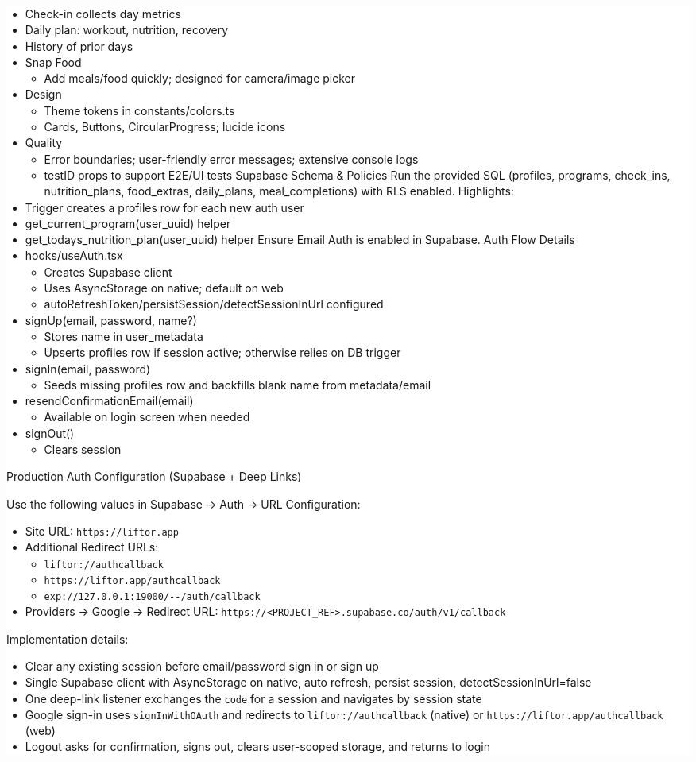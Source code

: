   - Check-in collects day metrics
  - Daily plan: workout, nutrition, recovery
  - History of prior days
- Snap Food
  - Add meals/food quickly; designed for camera/image picker
- Design
  - Theme tokens in constants/colors.ts
  - Cards, Buttons, CircularProgress; lucide icons
- Quality
  - Error boundaries; user-friendly error messages; extensive console logs
  - testID props to support E2E/UI tests
Supabase Schema & Policies
Run the provided SQL (profiles, programs, check_ins, nutrition_plans, food_extras, daily_plans, meal_completions) with RLS enabled. Highlights:
- Trigger creates a profiles row for each new auth user
- get_current_program(user_uuid) helper
- get_todays_nutrition_plan(user_uuid) helper
Ensure Email Auth is enabled in Supabase.
Auth Flow Details
- hooks/useAuth.tsx
  - Creates Supabase client
  - Uses AsyncStorage on native; default on web
  - autoRefreshToken/persistSession/detectSessionInUrl configured
- signUp(email, password, name?)
  - Stores name in user_metadata
  - Upserts profiles row if session active; otherwise relies on DB trigger
- signIn(email, password)
  - Seeds missing profiles row and backfills blank name from metadata/email
- resendConfirmationEmail(email)
  - Available on login screen when needed
- signOut()
  - Clears session
  
Production Auth Configuration (Supabase + Deep Links)

Use the following values in Supabase → Auth → URL Configuration:

- Site URL: `https://liftor.app`
- Additional Redirect URLs:
  - `liftor://authcallback`
  - `https://liftor.app/authcallback`
  - `exp://127.0.0.1:19000/--/auth/callback`
- Providers → Google → Redirect URL: `https://<PROJECT_REF>.supabase.co/auth/v1/callback`

Implementation details:

- Clear any existing session before email/password sign in or sign up
- Single Supabase client with AsyncStorage on native, auto refresh, persist session, detectSessionInUrl=false
- One deep-link listener exchanges the `code` for a session and navigates by session state
- Google sign-in uses `signInWithOAuth` and redirects to `liftor://authcallback` (native) or `https://liftor.app/authcallback` (web)
- Logout asks for confirmation, signs out, clears user-scoped storage, and returns to login
